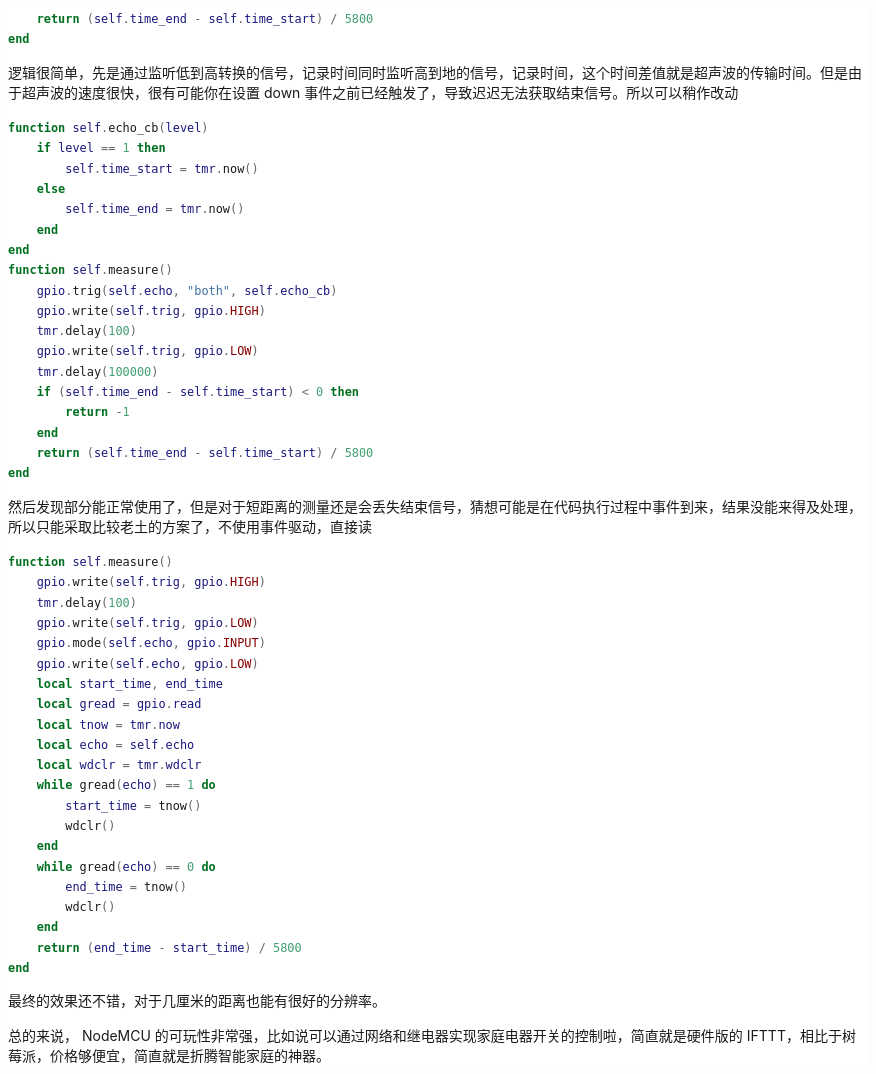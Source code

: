 ```lua
    return (self.time_end - self.time_start) / 5800
end
```
逻辑很简单，先是通过监听低到高转换的信号，记录时间同时监听高到地的信号，记录时间，这个时间差值就是超声波的传输时间。但是由于超声波的速度很快，很有可能你在设置 down
事件之前已经触发了，导致迟迟无法获取结束信号。所以可以稍作改动
```lua
function self.echo_cb(level)
    if level == 1 then
        self.time_start = tmr.now()
    else
        self.time_end = tmr.now()
    end
end
function self.measure()
    gpio.trig(self.echo, "both", self.echo_cb)
    gpio.write(self.trig, gpio.HIGH)
    tmr.delay(100)
    gpio.write(self.trig, gpio.LOW)
    tmr.delay(100000)
    if (self.time_end - self.time_start) < 0 then
        return -1
    end
    return (self.time_end - self.time_start) / 5800
end
```
然后发现部分能正常使用了，但是对于短距离的测量还是会丢失结束信号，猜想可能是在代码执行过程中事件到来，结果没能来得及处理，所以只能采取比较老土的方案了，不使用事件驱动，直接读
```lua
function self.measure()
    gpio.write(self.trig, gpio.HIGH)
    tmr.delay(100)
    gpio.write(self.trig, gpio.LOW)
    gpio.mode(self.echo, gpio.INPUT)
    gpio.write(self.echo, gpio.LOW)
    local start_time, end_time
    local gread = gpio.read
    local tnow = tmr.now
    local echo = self.echo
    local wdclr = tmr.wdclr
    while gread(echo) == 1 do
        start_time = tnow()
        wdclr()
    end
    while gread(echo) == 0 do
        end_time = tnow()
        wdclr()
    end
    return (end_time - start_time) / 5800
end
```
最终的效果还不错，对于几厘米的距离也能有很好的分辨率。

总的来说， NodeMCU 的可玩性非常强，比如说可以通过网络和继电器实现家庭电器开关的控制啦，简直就是硬件版的 IFTTT，相比于树莓派，价格够便宜，简直就是折腾智能家庭的神器。